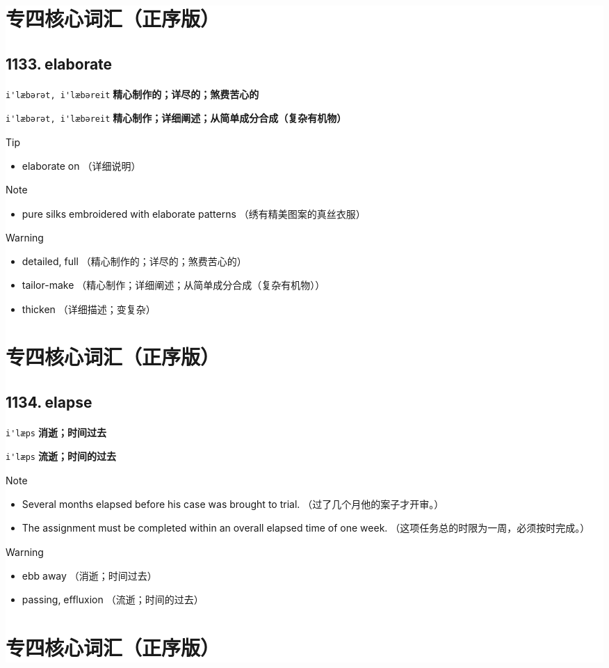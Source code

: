 # 专四核心词汇（正序版）

## 1133. elaborate

`i'læbərət, i'læbəreit`  **精心制作的；详尽的；煞费苦心的**

`i'læbərət, i'læbəreit`  **精心制作；详细阐述；从简单成分合成（复杂有机物）**

> [!TIP]
>
> - elaborate on （详细说明）
>

> [!NOTE]
>
> - pure silks embroidered with elaborate patterns （绣有精美图案的真丝衣服）
>

> [!WARNING]
>
> - detailed, full （精心制作的；详尽的；煞费苦心的）
>
> - tailor-make （精心制作；详细阐述；从简单成分合成（复杂有机物））
>
> - thicken （详细描述；变复杂）
>

# 专四核心词汇（正序版）

## 1134. elapse

`i'læps`  **消逝；时间过去**

`i'læps`  **流逝；时间的过去**

> [!NOTE]
>
> - Several months elapsed before his case was brought to trial. （过了几个月他的案子才开审。）
>
> - The assignment must be completed within an overall elapsed time of one week. （这项任务总的时限为一周，必须按时完成。）
>

> [!WARNING]
>
> - ebb away （消逝；时间过去）
>
> - passing, effluxion （流逝；时间的过去）
>

# 专四核心词汇（正序版）
